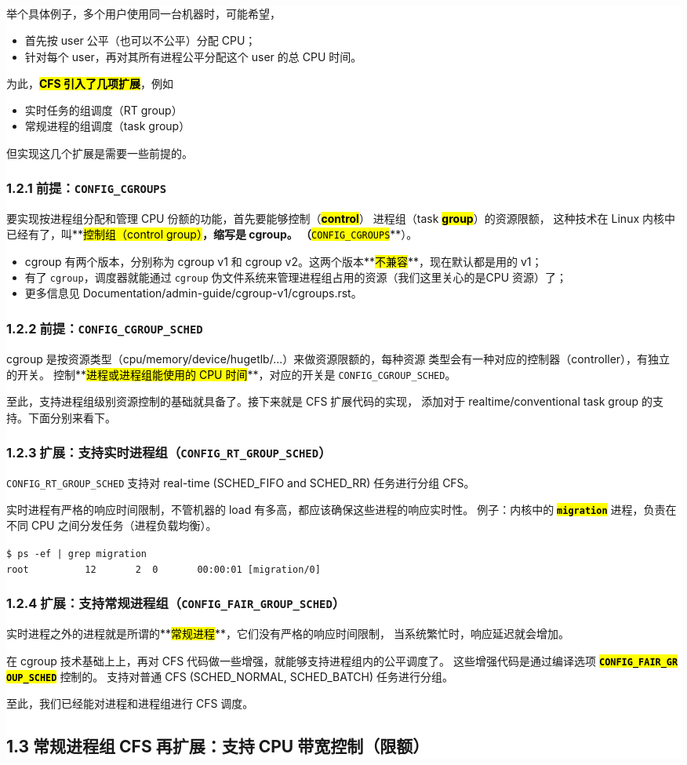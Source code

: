 举个具体例子，多个用户使用同一台机器时，可能希望，

* 首先按 user 公平（也可以不公平）分配 CPU；
* 针对每个 user，再对其所有进程公平分配这个 user 的总 CPU 时间。

为此，**<mark>CFS 引入了几项扩展</mark>**，例如

* 实时任务的组调度（RT group）
* 常规进程的组调度（task group）

但实现这几个扩展是需要一些前提的。

### 1.2.1 前提：`CONFIG_CGROUPS`

要实现按进程组分配和管理 CPU 份额的功能，首先要能够控制（**<mark>control</mark>**）
进程组（task **<mark>group</mark>**）的资源限额，
这种技术在 Linux 内核中已经有了，叫**<mark>控制组（control group）</mark>**，缩写是 cgroup。
（**<mark><code>CONFIG_CGROUPS</code></mark>**）。

* cgroup 有两个版本，分别称为 cgroup v1 和 cgroup v2。这两个版本**<mark>不兼容</mark>**，现在默认都是用的 v1；
* 有了 `cgroup`，调度器就能通过 `cgroup` 伪文件系统来管理进程组占用的资源（我们这里关心的是CPU 资源）了；
* 更多信息见 Documentation/admin-guide/cgroup-v1/cgroups.rst。

### 1.2.2 前提：`CONFIG_CGROUP_SCHED`

cgroup 是按资源类型（cpu/memory/device/hugetlb/...）来做资源限额的，每种资源
类型会有一种对应的控制器（controller），有独立的开关。
控制**<mark>进程或进程组能使用的 CPU 时间</mark>**，对应的开关是 `CONFIG_CGROUP_SCHED`。

至此，支持进程组级别资源控制的基础就具备了。接下来就是 CFS 扩展代码的实现，
添加对于 realtime/conventional task group 的支持。下面分别来看下。

### 1.2.3 扩展：支持实时进程组（`CONFIG_RT_GROUP_SCHED`）

`CONFIG_RT_GROUP_SCHED` 支持对 real-time (SCHED_FIFO and SCHED_RR) 任务进行分组 CFS。

实时进程有严格的响应时间限制，不管机器的 load 有多高，都应该确保这些进程的响应实时性。
例子：内核中的 **<mark><code>migration</code></mark>** 进程，负责在不同 CPU 之间分发任务（进程负载均衡）。

```shell
$ ps -ef | grep migration
root          12       2  0       00:00:01 [migration/0]
```

### 1.2.4 扩展：支持常规进程组（`CONFIG_FAIR_GROUP_SCHED`）

实时进程之外的进程就是所谓的**<mark>常规进程</mark>**，它们没有严格的响应时间限制，
当系统繁忙时，响应延迟就会增加。

在 cgroup 技术基础上上，再对 CFS 代码做一些增强，就能够支持进程组内的公平调度了。
这些增强代码是通过编译选项 **<mark><code>CONFIG_FAIR_GROUP_SCHED</code></mark>** 控制的。
支持对普通 CFS (SCHED_NORMAL, SCHED_BATCH) 任务进行分组。

至此，我们已经能对进程和进程组进行 CFS 调度。

## 1.3 常规进程组 CFS 再扩展：支持 CPU 带宽控制（限额）
